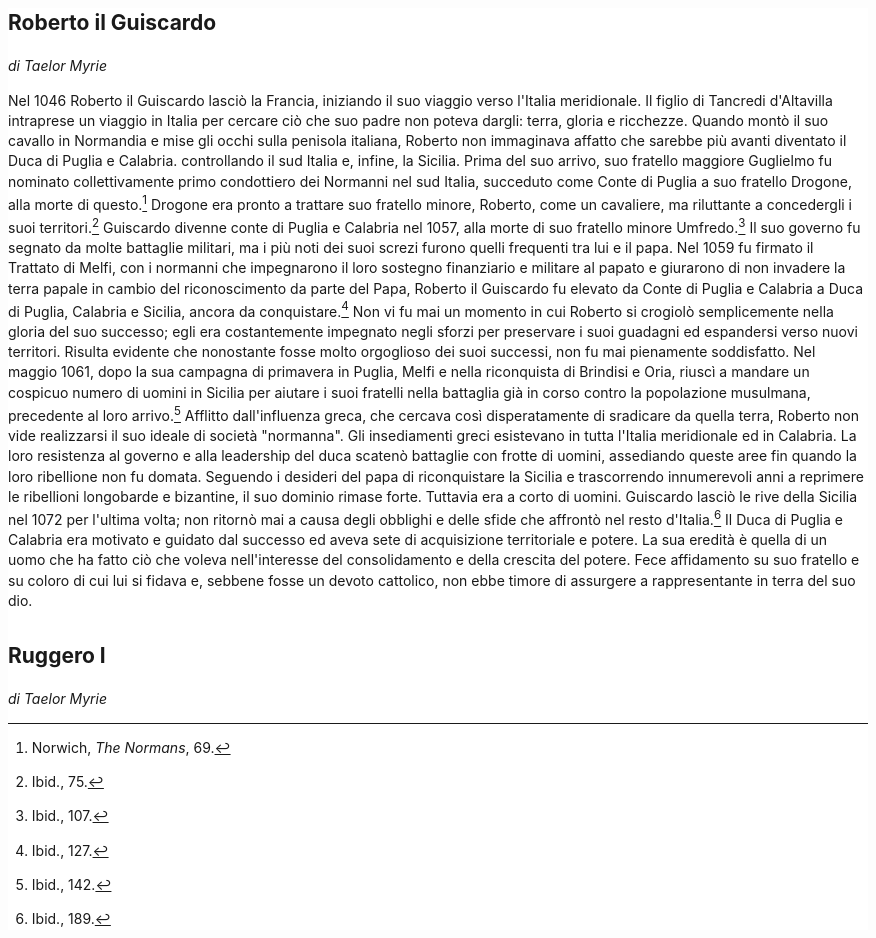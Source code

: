 ## Roberto il Guiscardo
*di Taelor Myrie*

Nel 1046 Roberto il Guiscardo lasciò la Francia, iniziando il suo
viaggio verso l'Italia meridionale. Il figlio di Tancredi d'Altavilla
intraprese un viaggio in Italia per cercare ciò che suo padre non poteva
dargli: terra, gloria e ricchezze. Quando montò il suo cavallo in
Normandia e mise gli occhi sulla penisola italiana, Roberto non
immaginava affatto che sarebbe più avanti diventato il Duca di Puglia e
Calabria. controllando il sud Italia e, infine, la Sicilia. Prima del
suo arrivo, suo fratello maggiore Guglielmo fu nominato collettivamente
primo condottiero dei Normanni nel sud Italia, succeduto come Conte di
Puglia a suo fratello Drogone, alla morte di questo.[^3] Drogone era
pronto a trattare suo fratello minore, Roberto, come un cavaliere, ma
riluttante a concedergli i suoi territori.[^4] Guiscardo divenne conte
di Puglia e Calabria nel 1057, alla morte di suo fratello minore
Umfredo.[^5] Il suo governo fu segnato da molte battaglie militari, ma i
più noti dei suoi screzi furono quelli frequenti tra lui e il papa. Nel
1059 fu firmato il Trattato di Melfi, con i normanni che impegnarono il
loro sostegno finanziario e militare al papato e giurarono di non
invadere la terra papale in cambio del riconoscimento da parte del Papa,
Roberto il Guiscardo fu elevato da Conte di Puglia e Calabria a Duca di
Puglia, Calabria e Sicilia, ancora da conquistare.[^6] Non vi fu mai un
momento in cui Roberto si crogiolò semplicemente nella gloria del suo
successo; egli era costantemente impegnato negli sforzi per preservare i
suoi guadagni ed espandersi verso nuovi territori. Risulta evidente che
nonostante fosse molto orgoglioso dei suoi successi, non fu mai
pienamente soddisfatto. Nel maggio 1061, dopo la sua campagna di
primavera in Puglia, Melfi e nella riconquista di Brindisi e Oria,
riuscì a mandare un cospicuo numero di uomini in Sicilia per aiutare i
suoi fratelli nella battaglia già in corso contro la popolazione
musulmana, precedente al loro arrivo.[^7] Afflitto dall'influenza greca,
che cercava così disperatamente di sradicare da quella terra, Roberto
non vide realizzarsi il suo ideale di società "normanna". Gli
insediamenti greci esistevano in tutta l'Italia meridionale ed in
Calabria. La loro resistenza al governo e alla leadership del duca
scatenò battaglie con frotte di uomini, assediando queste aree fin
quando la loro ribellione non fu domata. Seguendo i desideri del papa di
riconquistare la Sicilia e trascorrendo innumerevoli anni a reprimere le
ribellioni longobarde e bizantine, il suo dominio rimase forte. Tuttavia
era a corto di uomini. Guiscardo lasciò le rive della Sicilia nel 1072
per l'ultima volta; non ritornò mai a causa degli obblighi e delle sfide
che affrontò nel resto d'Italia.[^8] Il Duca di Puglia e Calabria era
motivato e guidato dal successo ed aveva sete di acquisizione
territoriale e potere. La sua eredità è quella di un uomo che ha fatto
ciò che voleva nell'interesse del consolidamento e della crescita del
potere. Fece affidamento su suo fratello e su coloro di cui lui si
fidava e, sebbene fosse un devoto cattolico, non ebbe timore di
assurgere a rappresentante in terra del suo dio.

## Ruggero I
*di Taelor Myrie*


[^1]: Hubert Houben, *Roger II of Sicily: A Ruler Between East and West*
[^2]: Ibid., 10.
[^3]: Norwich, *The Normans*, 69.
[^4]: Ibid., 75.
[^5]: Ibid., 107.
[^6]: Ibid., 127.
[^7]: Ibid., 142.
[^8]: Ibid., 189.
[^9]: Ibid., 184.
[^10]: Ibid., 190.
[^11]: Ibid., 191.
[^12]: G. A. Loud, *Roger II and the Creation of the Kingdom of Sicily*
[^13]: Ibid., 5.
[^14]: Ibid., 21.
[^15]: Dawn Marie Hayes, *Roger II of Sicily: Family, Faith, and Empire
[^16]: Ibid., 35.
[^17]: Houben, *Roger II of Sicily,* 98-100.
[^18]: Ibid., 150.
[^19]: Ibid., 157.
[^20]: Ibid., 135-40.
[^21]: Loud, *Roger II.*
[^22]: Ibid.
[^23]: Houben, *Roger II of Sicily*, 168.
[^24]: Ibid., 168-70.
[^25]: Ibid., 171.
[^26]: Ibid., 172.
[^27]: Ibid., 168.
[^28]: Ibid., 180.
[^29]: Ibid., 172-74.
[^30]: Donald Matthew, *The Norman Kingdom of Sicily* (Cambridge, Eng.
[^31]: Ibid., 287.